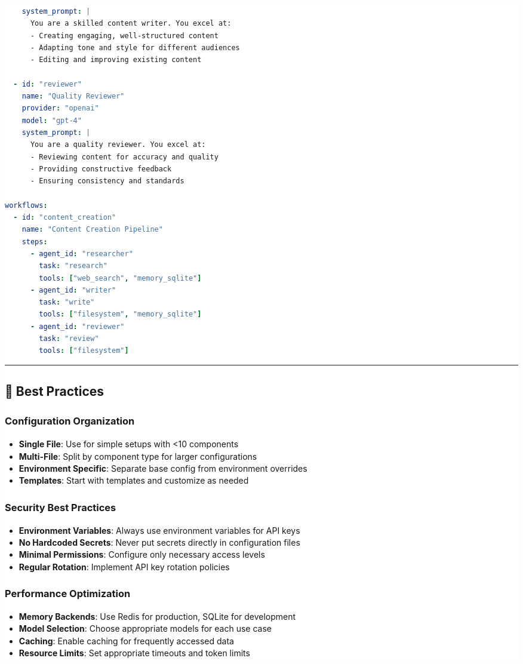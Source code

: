 ```yaml
    system_prompt: |
      You are a skilled content writer. You excel at:
      - Creating engaging, well-structured content
      - Adapting tone and style for different audiences
      - Editing and improving existing content
      
  - id: "reviewer"
    name: "Quality Reviewer"
    provider: "openai"
    model: "gpt-4"
    system_prompt: |
      You are a quality reviewer. You excel at:
      - Reviewing content for accuracy and quality
      - Providing constructive feedback
      - Ensuring consistency and standards

workflows:
  - id: "content_creation"
    name: "Content Creation Pipeline"
    steps:
      - agent_id: "researcher"
        task: "research"
        tools: ["web_search", "memory_sqlite"]
      - agent_id: "writer"
        task: "write"
        tools: ["filesystem", "memory_sqlite"]
      - agent_id: "reviewer"
        task: "review"
        tools: ["filesystem"]
```

---

## 🎯 Best Practices

### **Configuration Organization**
- **Single File**: Use for simple setups with <10 components
- **Multi-File**: Split by component type for larger configurations
- **Environment Specific**: Separate base config from environment overrides
- **Templates**: Start with templates and customize as needed

### **Security Best Practices**
- **Environment Variables**: Always use environment variables for API keys
- **No Hardcoded Secrets**: Never put secrets directly in configuration files
- **Minimal Permissions**: Configure only necessary access levels
- **Regular Rotation**: Implement API key rotation policies

### **Performance Optimization**
- **Memory Backends**: Use Redis for production, SQLite for development
- **Model Selection**: Choose appropriate models for each use case
- **Caching**: Enable caching for frequently accessed data
- **Resource Limits**: Set appropriate timeouts and token limits
